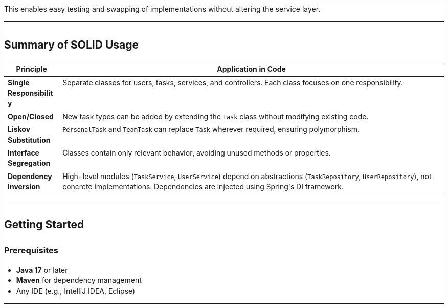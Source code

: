 This enables easy testing and swapping of implementations without altering the service layer.

---

## **Summary of SOLID Usage**

| **Principle**               | **Application in Code**                                                                                                                                                                                                                          |
|------------------------------|--------------------------------------------------------------------------------------------------------------------------------------------------------------------------------------------------------------------------------------------------|
| **Single Responsibility**   | Separate classes for users, tasks, services, and controllers. Each class focuses on one responsibility.                                                                                                                                        |
| **Open/Closed**             | New task types can be added by extending the `Task` class without modifying existing code.                                                                                                              |
| **Liskov Substitution**     | `PersonalTask` and `TeamTask` can replace `Task` wherever required, ensuring polymorphism.                                                                                                             |
| **Interface Segregation**   | Classes contain only relevant behavior, avoiding unused methods or properties.                                                                                                                          |
| **Dependency Inversion**    | High-level modules (`TaskService`, `UserService`) depend on abstractions (`TaskRepository`, `UserRepository`), not concrete implementations. Dependencies are injected using Spring's DI framework.                                             |

---

## **Getting Started**

### **Prerequisites**
- **Java 17** or later
- **Maven** for dependency management
- Any IDE (e.g., IntelliJ IDEA, Eclipse)

---
